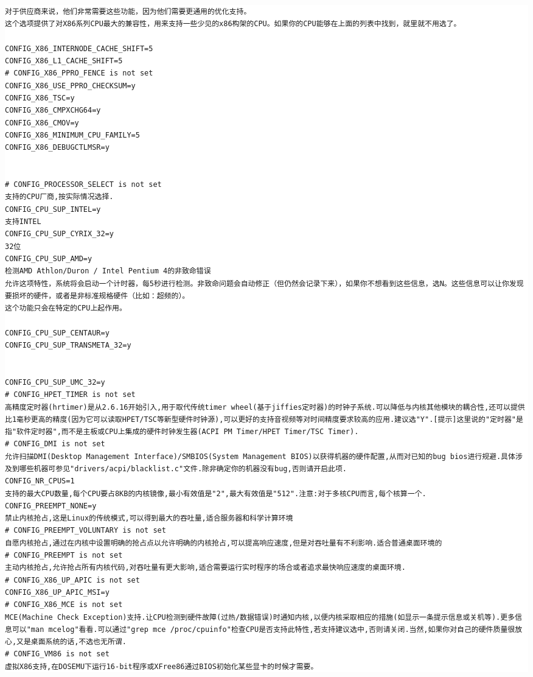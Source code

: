     对于供应商来说，他们非常需要这些功能，因为他们需要更通用的优化支持。 
    这个选项提供了对X86系列CPU最大的兼容性，用来支持一些少见的x86构架的CPU。如果你的CPU能够在上面的列表中找到，就里就不用选了。
    
    CONFIG_X86_INTERNODE_CACHE_SHIFT=5
    CONFIG_X86_L1_CACHE_SHIFT=5
    # CONFIG_X86_PPRO_FENCE is not set
    CONFIG_X86_USE_PPRO_CHECKSUM=y
    CONFIG_X86_TSC=y
    CONFIG_X86_CMPXCHG64=y
    CONFIG_X86_CMOV=y
    CONFIG_X86_MINIMUM_CPU_FAMILY=5
    CONFIG_X86_DEBUGCTLMSR=y
    
    
    # CONFIG_PROCESSOR_SELECT is not set
    支持的CPU厂商,按实际情况选择.
    CONFIG_CPU_SUP_INTEL=y
    支持INTEL
    CONFIG_CPU_SUP_CYRIX_32=y
    32位
    CONFIG_CPU_SUP_AMD=y
    检测AMD Athlon/Duron / Intel Pentium 4的非致命错误 
    允许这项特性，系统将会启动一个计时器，每5秒进行检测。非致命问题会自动修正（但仍然会记录下来），如果你不想看到这些信息，选N。这些信息可以让你发现要损坏的硬件，或者是非标准规格硬件（比如：超频的）。 
    这个功能只会在特定的CPU上起作用。 
    
    CONFIG_CPU_SUP_CENTAUR=y
    CONFIG_CPU_SUP_TRANSMETA_32=y
    
    
    CONFIG_CPU_SUP_UMC_32=y
    # CONFIG_HPET_TIMER is not set
    高精度定时器(hrtimer)是从2.6.16开始引入,用于取代传统timer wheel(基于jiffies定时器)的时钟子系统.可以降低与内核其他模块的耦合性,还可以提供比1毫秒更高的精度(因为它可以读取HPET/TSC等新型硬件时钟源),可以更好的支持音视频等对时间精度要求较高的应用.建议选"Y".[提示]这里说的"定时器"是指"软件定时器",而不是主板或CPU上集成的硬件时钟发生器(ACPI PM Timer/HPET Timer/TSC Timer).
    # CONFIG_DMI is not set
    允许扫描DMI(Desktop Management Interface)/SMBIOS(System Management BIOS)以获得机器的硬件配置,从而对已知的bug bios进行规避.具体涉及到哪些机器可参见"drivers/acpi/blacklist.c"文件.除非确定你的机器没有bug,否则请开启此项.
    CONFIG_NR_CPUS=1
    支持的最大CPU数量,每个CPU要占8KB的内核镜像,最小有效值是"2",最大有效值是"512".注意:对于多核CPU而言,每个核算一个.
    CONFIG_PREEMPT_NONE=y
    禁止内核抢占,这是Linux的传统模式,可以得到最大的吞吐量,适合服务器和科学计算环境
    # CONFIG_PREEMPT_VOLUNTARY is not set
    自愿内核抢占,通过在内核中设置明确的抢占点以允许明确的内核抢占,可以提高响应速度,但是对吞吐量有不利影响.适合普通桌面环境的
    # CONFIG_PREEMPT is not set
    主动内核抢占,允许抢占所有内核代码,对吞吐量有更大影响,适合需要运行实时程序的场合或者追求最快响应速度的桌面环境.
    # CONFIG_X86_UP_APIC is not set
    CONFIG_X86_UP_APIC_MSI=y
    # CONFIG_X86_MCE is not set
    MCE(Machine Check Exception)支持.让CPU检测到硬件故障(过热/数据错误)时通知内核,以便内核采取相应的措施(如显示一条提示信息或关机等).更多信息可以"man mcelog"看看.可以通过"grep mce /proc/cpuinfo"检查CPU是否支持此特性,若支持建议选中,否则请关闭.当然,如果你对自己的硬件质量很放心,又是桌面系统的话,不选也无所谓.
    # CONFIG_VM86 is not set
    虚拟X86支持,在DOSEMU下运行16-bit程序或XFree86通过BIOS初始化某些显卡的时候才需要。